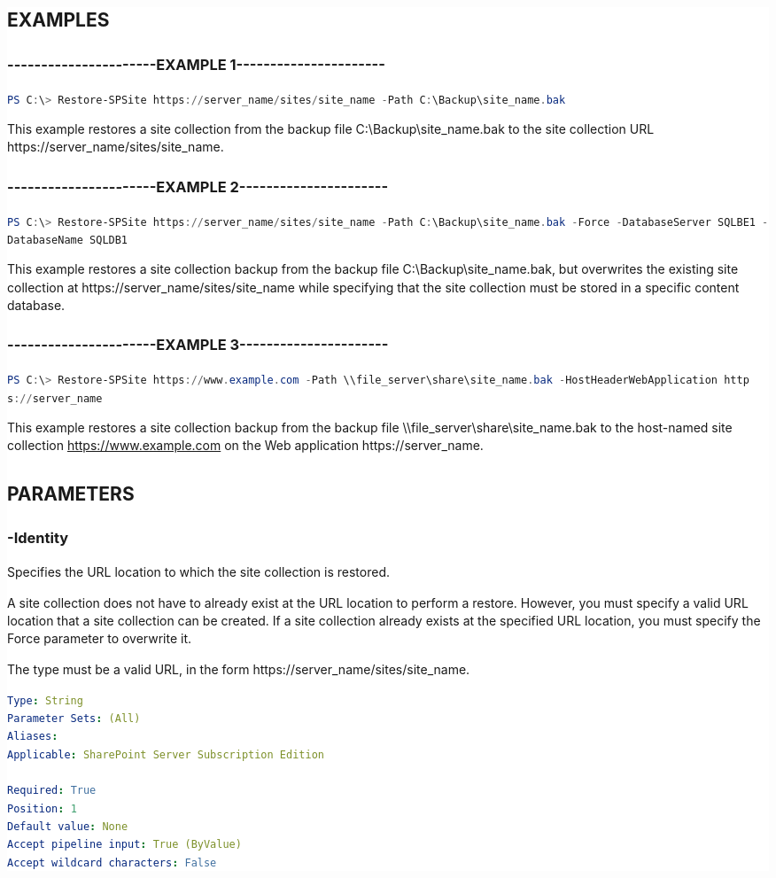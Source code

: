 
## EXAMPLES

### ----------------------EXAMPLE 1----------------------
```powershell
PS C:\> Restore-SPSite https://server_name/sites/site_name -Path C:\Backup\site_name.bak
```

This example restores a site collection from the backup file C:\Backup\site_name.bak to the site collection URL https://server_name/sites/site_name.


### ----------------------EXAMPLE 2----------------------
```powershell
PS C:\> Restore-SPSite https://server_name/sites/site_name -Path C:\Backup\site_name.bak -Force -DatabaseServer SQLBE1 -DatabaseName SQLDB1
```

This example restores a site collection backup from the backup file C:\Backup\site_name.bak, but overwrites the existing site collection at https://server_name/sites/site_name while specifying that the site collection must be stored in a specific content database.


### ----------------------EXAMPLE 3----------------------
```powershell
PS C:\> Restore-SPSite https://www.example.com -Path \\file_server\share\site_name.bak -HostHeaderWebApplication https://server_name
```

This example restores a site collection backup from the backup file \\\\file_server\share\site_name.bak to the host-named site collection https://www.example.com on the Web application https://server_name.


## PARAMETERS

### -Identity
Specifies the URL location to which the site collection is restored.

A site collection does not have to already exist at the URL location to perform a restore.
However, you must specify a valid URL location that a site collection can be created.
If a site collection already exists at the specified URL location, you must specify the Force parameter to overwrite it.

The type must be a valid URL, in the form https://server_name/sites/site_name.

```yaml
Type: String
Parameter Sets: (All)
Aliases: 
Applicable: SharePoint Server Subscription Edition

Required: True
Position: 1
Default value: None
Accept pipeline input: True (ByValue)
Accept wildcard characters: False
```
